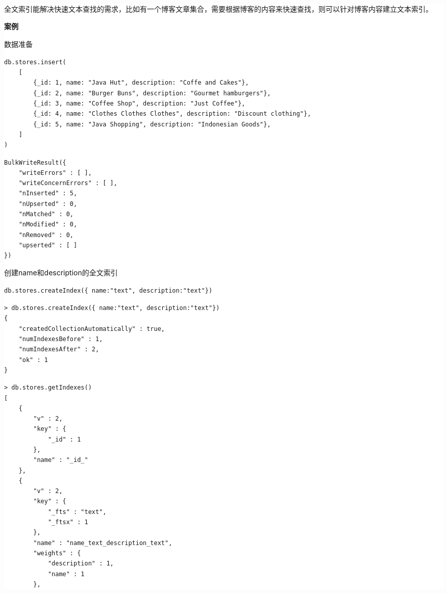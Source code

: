 
全文索引能解决快速文本查找的需求，比如有一个博客文章集合，需要根据博客的内容来快速查找，则可以针对博客内容建立文本索引。 

**案例** 

数据准备

``` 
db.stores.insert(
	[
		{_id: 1, name: "Java Hut", description: "Coffe and Cakes"},
		{_id: 2, name: "Burger Buns", description: "Gourmet hamburgers"},
		{_id: 3, name: "Coffee Shop", description: "Just Coffee"},
		{_id: 4, name: "Clothes Clothes Clothes", description: "Discount clothing"},
		{_id: 5, name: "Java Shopping", description: "Indonesian Goods"},
	]
)
```

```
BulkWriteResult({
	"writeErrors" : [ ],
	"writeConcernErrors" : [ ],
	"nInserted" : 5,
	"nUpserted" : 0,
	"nMatched" : 0,
	"nModified" : 0,
	"nRemoved" : 0,
	"upserted" : [ ]
})
```


创建name和description的全文索引 

```
db.stores.createIndex({ name:"text", description:"text"})  
```

```
> db.stores.createIndex({ name:"text", description:"text"})
{
	"createdCollectionAutomatically" : true,
	"numIndexesBefore" : 1,
	"numIndexesAfter" : 2,
	"ok" : 1
}
```

```
> db.stores.getIndexes()
[
	{
		"v" : 2,
		"key" : {
			"_id" : 1
		},
		"name" : "_id_"
	},
	{
		"v" : 2,
		"key" : {
			"_fts" : "text",
			"_ftsx" : 1
		},
		"name" : "name_text_description_text",
		"weights" : {
			"description" : 1,
			"name" : 1
		},
```